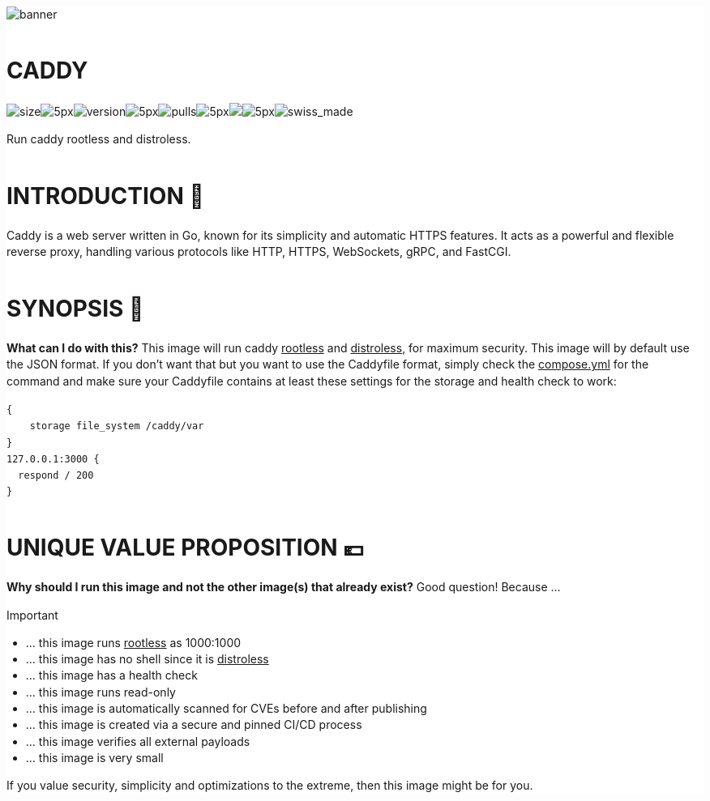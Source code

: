 ![banner](https://github.com/11notes/defaults/blob/main/static/img/banner.png?raw=true)

# CADDY
![size](https://img.shields.io/docker/image-size/11notes/caddy/2.10.0?color=0eb305)![5px](https://github.com/11notes/defaults/blob/main/static/img/transparent5x2px.png?raw=true)![version](https://img.shields.io/docker/v/11notes/caddy/2.10.0?color=eb7a09)![5px](https://github.com/11notes/defaults/blob/main/static/img/transparent5x2px.png?raw=true)![pulls](https://img.shields.io/docker/pulls/11notes/caddy?color=2b75d6)![5px](https://github.com/11notes/defaults/blob/main/static/img/transparent5x2px.png?raw=true)[<img src="https://img.shields.io/github/issues/11notes/docker-CADDY?color=7842f5">](https://github.com/11notes/docker-CADDY/issues)![5px](https://github.com/11notes/defaults/blob/main/static/img/transparent5x2px.png?raw=true)![swiss_made](https://img.shields.io/badge/Swiss_Made-FFFFFF?labelColor=FF0000&logo=data:image/svg%2bxml;base64,PHN2ZyB2ZXJzaW9uPSIxIiB3aWR0aD0iNTEyIiBoZWlnaHQ9IjUxMiIgdmlld0JveD0iMCAwIDMyIDMyIiB4bWxucz0iaHR0cDovL3d3dy53My5vcmcvMjAwMC9zdmciPgogIDxyZWN0IHdpZHRoPSIzMiIgaGVpZ2h0PSIzMiIgZmlsbD0idHJhbnNwYXJlbnQiLz4KICA8cGF0aCBkPSJtMTMgNmg2djdoN3Y2aC03djdoLTZ2LTdoLTd2LTZoN3oiIGZpbGw9IiNmZmYiLz4KPC9zdmc+)

Run caddy rootless and distroless.

# INTRODUCTION 📢

Caddy is a web server written in Go, known for its simplicity and automatic HTTPS features. It acts as a powerful and flexible reverse proxy, handling various protocols like HTTP, HTTPS, WebSockets, gRPC, and FastCGI.

# SYNOPSIS 📖
**What can I do with this?** This image will run caddy [rootless](https://github.com/11notes/RTFM/blob/main/linux/container/image/rootless.md) and [distroless](https://github.com/11notes/RTFM/blob/main/linux/container/image/distroless.md), for maximum security. This image will by default use the JSON format. If you don’t want that but you want to use the Caddyfile format, simply check the [compose.yml](https://github.com/11notes/docker-caddy/blob/master/compose.caddyfile.yml) for the command and make sure your Caddyfile contains at least these settings for the storage and health check to work:

```
{
	storage file_system /caddy/var
}
127.0.0.1:3000 {
  respond / 200
}
```

# UNIQUE VALUE PROPOSITION 💶
**Why should I run this image and not the other image(s) that already exist?** Good question! Because ...

> [!IMPORTANT]
>* ... this image runs [rootless](https://github.com/11notes/RTFM/blob/main/linux/container/image/rootless.md) as 1000:1000
>* ... this image has no shell since it is [distroless](https://github.com/11notes/RTFM/blob/main/linux/container/image/distroless.md)
>* ... this image has a health check
>* ... this image runs read-only
>* ... this image is automatically scanned for CVEs before and after publishing
>* ... this image is created via a secure and pinned CI/CD process
>* ... this image verifies all external payloads
>* ... this image is very small

If you value security, simplicity and optimizations to the extreme, then this image might be for you.


[^1]: Some OTA or other services only work via HTTP (unencrypted) since adding all the Root CA would not fit into their limited memory.